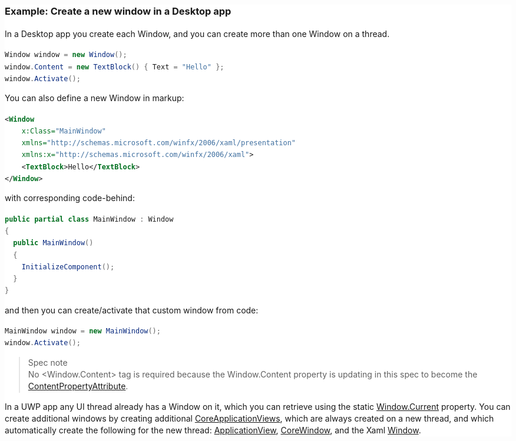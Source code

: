 ### Example: Create a new window in a Desktop app

In a Desktop app you create each Window, and you can create more than one Window on a thread.

```CS
Window window = new Window();
window.Content = new TextBlock() { Text = "Hello" };
window.Activate(); 
```

You can also define a new Window in markup:

```XML
<Window 
    x:Class="MainWindow"
    xmlns="http://schemas.microsoft.com/winfx/2006/xaml/presentation"
    xmlns:x="http://schemas.microsoft.com/winfx/2006/xaml">
    <TextBlock>Hello</TextBlock>
</Window>
```

with corresponding code-behind:

```CS
public partial class MainWindow : Window
{
  public MainWindow()
  {
	InitializeComponent();
  }
}
```

and then you can create/activate that custom window from code:

```CS
MainWindow window = new MainWindow();
window.Activate();

```

> Spec note  
No <Window.Content> tag is required because the Window.Content property is updating in this spec to become the
[ContentPropertyAttribute](https://docs.microsoft.com/uwp/api/Windows.UI.Xaml.Markup.ContentPropertyAttribute).

In a UWP app any UI thread already has a Window on it, which you can retrieve using the static 
[Window.Current](https://docs.microsoft.com/uwp/api/Windows.UI.Xaml.Window.Current) 
property. You can create additional windows by creating additional 
[CoreApplicationViews](https://docs.microsoft.com/uwp/api/Windows.ApplicationModel.Core.CoreApplicationView), 
which are always created on a new thread, and which automatically create the following for the new thread: 
[ApplicationView](https://docs.microsoft.com/uwp/api/Windows.UI.ViewManagement.ApplicationView), 
[CoreWindow](https://docs.microsoft.com/uwp/api/Windows.UI.Core.CoreWindow), 
and the Xaml [Window](https://docs.microsoft.com/uwp/api/Windows.UI.Xaml.Window).
